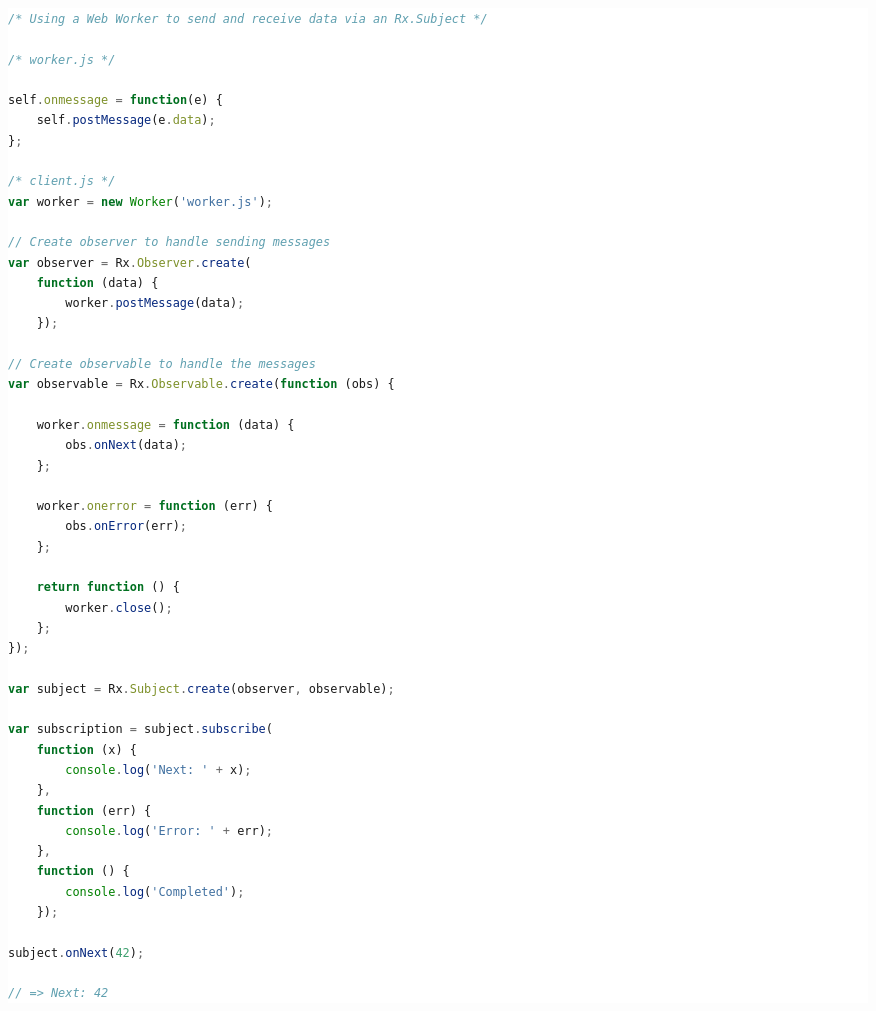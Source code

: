 ```js
/* Using a Web Worker to send and receive data via an Rx.Subject */

/* worker.js */

self.onmessage = function(e) {
    self.postMessage(e.data);
};

/* client.js */
var worker = new Worker('worker.js');

// Create observer to handle sending messages
var observer = Rx.Observer.create(
    function (data) {
        worker.postMessage(data);
    });

// Create observable to handle the messages
var observable = Rx.Observable.create(function (obs) {
    
    worker.onmessage = function (data) {
        obs.onNext(data);
    };

    worker.onerror = function (err) {
        obs.onError(err);
    };

    return function () {
        worker.close();
    }; 
});

var subject = Rx.Subject.create(observer, observable);

var subscription = subject.subscribe(
    function (x) {
        console.log('Next: ' + x);
    },
    function (err) {
        console.log('Error: ' + err);   
    },
    function () {
        console.log('Completed');   
    });

subject.onNext(42);

// => Next: 42

```
